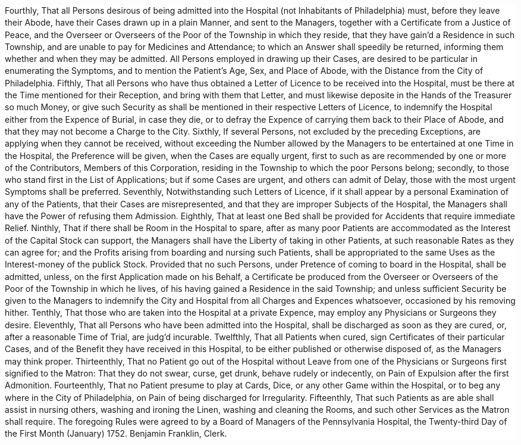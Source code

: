 Fourthly, That all Persons desirous of being admitted into the Hospital (not Inhabitants of Philadelphia) must, before they leave their Abode, have their Cases drawn up in a plain Manner, and sent to the Managers, together with a Certificate from a Justice of Peace, and the Overseer or Overseers of the Poor of the Township in which they reside, that they have gain’d a Residence in such Township, and are unable to pay for Medicines and Attendance; to which an Answer shall speedily be returned, informing them whether and when they may be admitted. All Persons employed in drawing up their Cases, are desired to be particular in enumerating the Symptoms, and to mention the Patient’s Age, Sex, and Place of Abode, with the Distance from the City of Philadelphia.
Fifthly, That all Persons who have thus obtained a Letter of Licence to be received into the Hospital, must be there at the Time mentioned for their Reception, and bring with them that Letter, and must likewise deposite in the Hands of the Treasurer so much Money, or give such Security as shall be mentioned in their respective Letters of Licence, to indemnify the Hospital either from the Expence of Burial, in case they die, or to defray the Expence of carrying them back to their Place of Abode, and that they may not become a Charge to the City.
Sixthly, If several Persons, not excluded by the preceding Exceptions, are applying when they cannot be received, without exceeding the Number allowed by the Managers to be entertained at one Time in the Hospital, the Preference will be given, when the Cases are equally urgent, first to such as are recommended by one or more of the Contributors, Members of this Corporation, residing in the Township to which the poor Persons belong; secondly, to those who stand first in the List of Applications; but if some Cases are urgent, and others can admit of Delay, those with the most urgent Symptoms shall be preferred.
Seventhly, Notwithstanding such Letters of Licence, if it shall appear by a personal Examination of any of the Patients, that their Cases are misrepresented, and that they are improper Subjects of the Hospital, the Managers shall have the Power of refusing them Admission.
Eighthly, That at least one Bed shall be provided for Accidents that require immediate Relief.
Ninthly, That if there shall be Room in the Hospital to spare, after as many poor Patients are accommodated as the Interest of the Capital Stock can support, the Managers shall have the Liberty of taking in other Patients, at such reasonable Rates as they can agree for; and the Profits arising from boarding and nursing such Patients, shall be appropriated to the same Uses as the Interest-money of the publick Stock. Provided that no such Persons, under Pretence of coming to board in the Hospital, shall be admitted, unless, on the first Application made on his Behalf, a Certificate be produced from the Overseer or Overseers of the Poor of the Township in which he lives, of his having gained a Residence in the said Township; and unless sufficient Security be given to the Managers to indemnify the City and Hospital from all Charges and Expences whatsoever, occasioned by his removing hither.
Tenthly, That those who are taken into the Hospital at a private Expence, may employ any Physicians or Surgeons they desire.
Eleventhly, That all Persons who have been admitted into the Hospital, shall be discharged as soon as they are cured, or, after a reasonable Time of Trial, are judg’d incurable.
Twelfthly, That all Patients when cured, sign Certificates of their particular Cases, and of the Benefit they have received in this Hospital, to be either published or otherwise disposed of, as the Managers may think proper.
Thirteenthly, That no Patient go out of the Hospital without Leave from one of the Physicians or Surgeons first signified to the Matron: That they do not swear, curse, get drunk, behave rudely or indecently, on Pain of Expulsion after the first Admonition.
Fourteenthly, That no Patient presume to play at Cards, Dice, or any other Game within the Hospital, or to beg any where in the City of Philadelphia, on Pain of being discharged for Irregularity.
Fifteenthly, That such Patients as are able shall assist in nursing others, washing and ironing the Linen, washing and cleaning the Rooms, and such other Services as the Matron shall require.
The foregoing Rules were agreed to by a Board of Managers of the Pennsylvania Hospital, the Twenty-third Day of the First Month (January) 1752.
Benjamin Franklin, Clerk.

